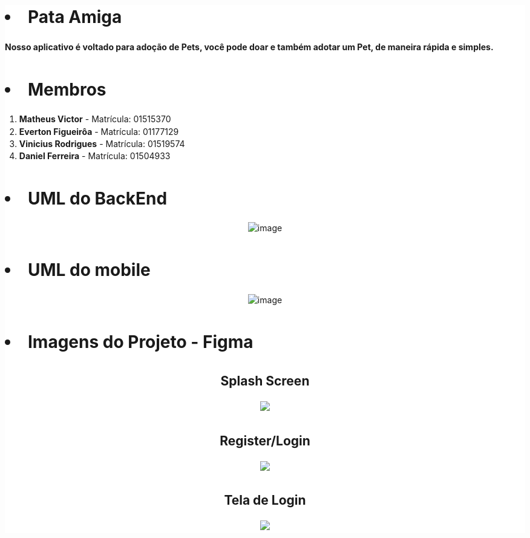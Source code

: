 <h1><li>Pata Amiga</li></h1>
<h4> Nosso aplicativo é voltado para adoção de Pets, você pode doar e também adotar um Pet, de maneira rápida e simples.</h4>

<h1><li>Membros</li></h1>
<ol>
    <li><strong>Matheus Victor</strong> - Matrícula: 01515370</li>
    <li> <strong>Everton Figueirôa</strong> - Matrícula: 01177129 </li>
    <li> <strong>Vinicius Rodrigues</strong> - Matrícula: 01519574 </li>
    <li><strong>Daniel Ferreira</strong> - Matrícula: 01504933</li>
</ol>
<h1>
    <li>
        UML do BackEnd
    </li>
</h1>

<div align="center">

![image](https://user-images.githubusercontent.com/103688000/231453932-c11a80d1-4bfe-44ed-b179-e25931c2a9c0.png)

</div>

<h1>
    <li>
        UML do mobile
    </li>
</h1>

<div align="center">

![image](https://user-images.githubusercontent.com/103688000/231453932-c11a80d1-4bfe-44ed-b179-e25931c2a9c0.png)

</div>

<h1><li>Imagens do Projeto - Figma</li></h1>

<h2 align="center">Splash Screen</h2>

<div align="center">
    <img height="500em" src="https://user-images.githubusercontent.com/110360268/230796788-f2f86f81-df93-43ad-819a-5c46e2eddc07.png"/>
</div>

<h2 align="center"> Register/Login </h2>

<div align="center">
    <img height="500em" src="https://user-images.githubusercontent.com/110125979/231011350-12821bc3-b14c-4eed-825c-0a3981404d99.png"/>
</div>

<h2 align="center"> Tela de Login </h2>

<div align="center">
<img height="500em" src="https://user-images.githubusercontent.com/110360268/230796914-961c90e2-a794-49ab-be20-c751ebcf3de4.png"/>
</div>
